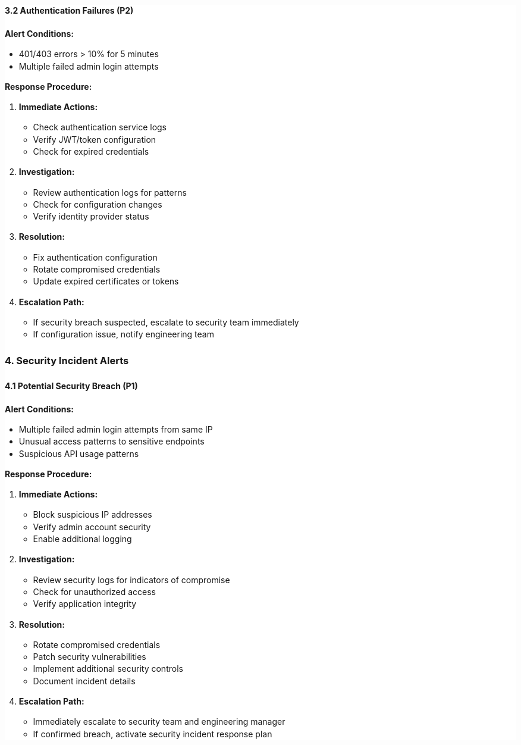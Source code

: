 #### 3.2 Authentication Failures (P2)

**Alert Conditions:**
- 401/403 errors > 10% for 5 minutes
- Multiple failed admin login attempts

**Response Procedure:**
1. **Immediate Actions:**
   - Check authentication service logs
   - Verify JWT/token configuration
   - Check for expired credentials

2. **Investigation:**
   - Review authentication logs for patterns
   - Check for configuration changes
   - Verify identity provider status

3. **Resolution:**
   - Fix authentication configuration
   - Rotate compromised credentials
   - Update expired certificates or tokens

4. **Escalation Path:**
   - If security breach suspected, escalate to security team immediately
   - If configuration issue, notify engineering team

### 4. Security Incident Alerts

#### 4.1 Potential Security Breach (P1)

**Alert Conditions:**
- Multiple failed admin login attempts from same IP
- Unusual access patterns to sensitive endpoints
- Suspicious API usage patterns

**Response Procedure:**
1. **Immediate Actions:**
   - Block suspicious IP addresses
   - Verify admin account security
   - Enable additional logging

2. **Investigation:**
   - Review security logs for indicators of compromise
   - Check for unauthorized access
   - Verify application integrity

3. **Resolution:**
   - Rotate compromised credentials
   - Patch security vulnerabilities
   - Implement additional security controls
   - Document incident details

4. **Escalation Path:**
   - Immediately escalate to security team and engineering manager
   - If confirmed breach, activate security incident response plan
